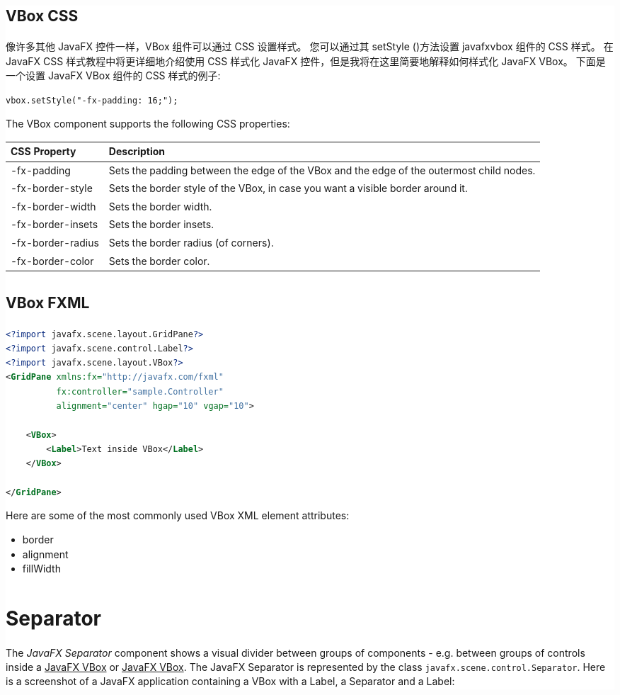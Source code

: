 ## VBox CSS

像许多其他 JavaFX 控件一样，VBox 组件可以通过 CSS 设置样式。 您可以通过其 setStyle ()方法设置 javafxvbox 组件的 CSS 样式。 在 JavaFX CSS 样式教程中将更详细地介绍使用 CSS 样式化 JavaFX 控件，但是我将在这里简要地解释如何样式化 JavaFX VBox。 下面是一个设置 JavaFX VBox 组件的 CSS 样式的例子:

```
vbox.setStyle("-fx-padding: 16;");
```

The VBox component supports the following CSS properties:

| CSS Property      | Description                                                  |
| :---------------- | :----------------------------------------------------------- |
| -fx-padding       | Sets the padding between the edge of the VBox and the edge of the outermost child nodes. |
| -fx-border-style  | Sets the border style of the VBox, in case you want a visible border around it. |
| -fx-border-width  | Sets the border width.                                       |
| -fx-border-insets | Sets the border insets.                                      |
| -fx-border-radius | Sets the border radius (of corners).                         |
| -fx-border-color  | Sets the border color.                                       |

## VBox FXML

```xml
<?import javafx.scene.layout.GridPane?>
<?import javafx.scene.control.Label?>
<?import javafx.scene.layout.VBox?>
<GridPane xmlns:fx="http://javafx.com/fxml"
          fx:controller="sample.Controller"
          alignment="center" hgap="10" vgap="10">

    <VBox>
        <Label>Text inside VBox</Label>
    </VBox>

</GridPane>
```

Here are some of the most commonly used VBox XML element attributes:

- border
- alignment
- fillWidth

# Separator

The *JavaFX* *Separator* component shows a visual divider between groups of components - e.g. between groups of controls inside a [JavaFX VBox](http://tutorials.jenkov.com/javafx/vbox.html) or [JavaFX VBox](http://tutorials.jenkov.com/javafx/hbox.html). The JavaFX Separator is represented by the class `javafx.scene.control.Separator`. Here is a screenshot of a JavaFX application containing a VBox with a Label, a Separator and a Label:
